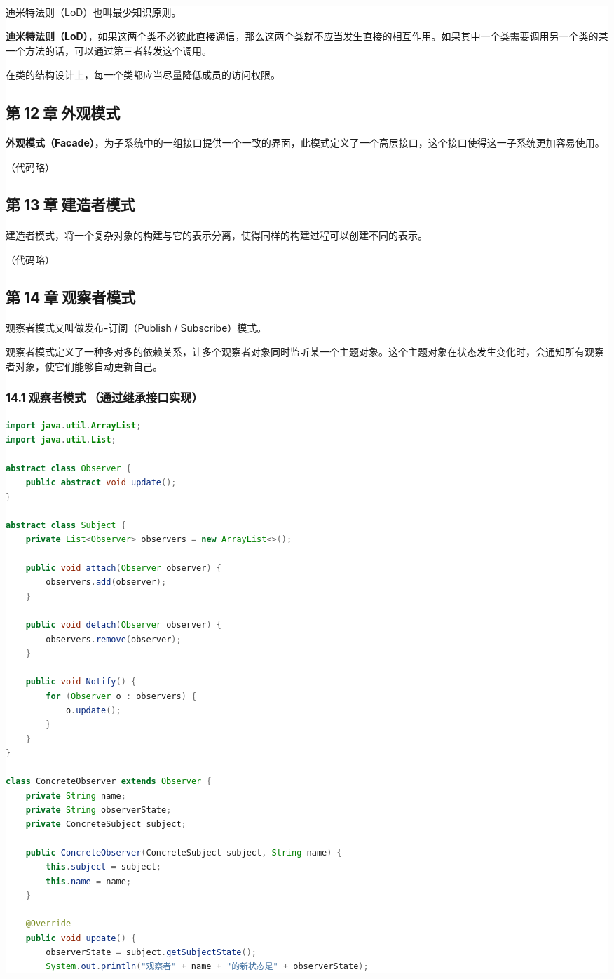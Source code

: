 迪米特法则（LoD）也叫最少知识原则。

**迪米特法则（LoD）**，如果这两个类不必彼此直接通信，那么这两个类就不应当发生直接的相互作用。如果其中一个类需要调用另一个类的某一个方法的话，可以通过第三者转发这个调用。

在类的结构设计上，每一个类都应当尽量降低成员的访问权限。

## 第 12 章 外观模式

**外观模式（Facade）**，为子系统中的一组接口提供一个一致的界面，此模式定义了一个高层接口，这个接口使得这一子系统更加容易使用。

（代码略）

## 第 13 章 建造者模式

建造者模式，将一个复杂对象的构建与它的表示分离，使得同样的构建过程可以创建不同的表示。

（代码略）

## 第 14 章 观察者模式

观察者模式又叫做发布-订阅（Publish / Subscribe）模式。

观察者模式定义了一种多对多的依赖关系，让多个观察者对象同时监听某一个主题对象。这个主题对象在状态发生变化时，会通知所有观察者对象，使它们能够自动更新自己。

### 14.1 观察者模式 （通过继承接口实现）
```java
import java.util.ArrayList;
import java.util.List;

abstract class Observer {
    public abstract void update();
}

abstract class Subject {
    private List<Observer> observers = new ArrayList<>();

    public void attach(Observer observer) {
        observers.add(observer);
    }

    public void detach(Observer observer) {
        observers.remove(observer);
    }

    public void Notify() {
        for (Observer o : observers) {
            o.update();
        }
    }
}

class ConcreteObserver extends Observer {
    private String name;
    private String observerState;
    private ConcreteSubject subject;

    public ConcreteObserver(ConcreteSubject subject, String name) {
        this.subject = subject;
        this.name = name;
    }

    @Override
    public void update() {
        observerState = subject.getSubjectState();
        System.out.println("观察者" + name + "的新状态是" + observerState);
```